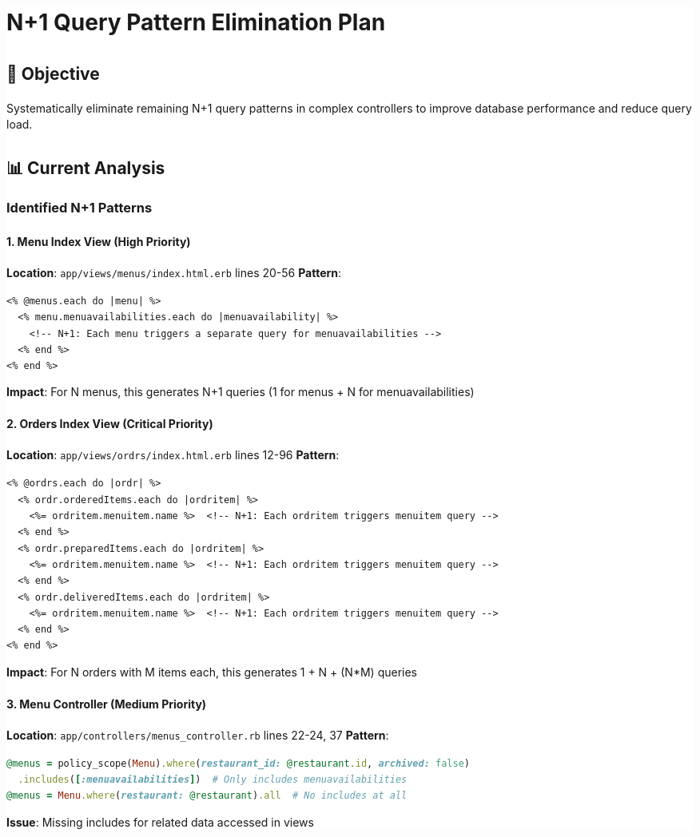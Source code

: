 # N+1 Query Pattern Elimination Plan

## 🎯 **Objective**
Systematically eliminate remaining N+1 query patterns in complex controllers to improve database performance and reduce query load.

## 📊 **Current Analysis**

### **Identified N+1 Patterns**

#### **1. Menu Index View (High Priority)**
**Location**: `app/views/menus/index.html.erb` lines 20-56
**Pattern**: 
```erb
<% @menus.each do |menu| %>
  <% menu.menuavailabilities.each do |menuavailability| %>
    <!-- N+1: Each menu triggers a separate query for menuavailabilities -->
  <% end %>
<% end %>
```
**Impact**: For N menus, this generates N+1 queries (1 for menus + N for menuavailabilities)

#### **2. Orders Index View (Critical Priority)**
**Location**: `app/views/ordrs/index.html.erb` lines 12-96
**Pattern**:
```erb
<% @ordrs.each do |ordr| %>
  <% ordr.orderedItems.each do |ordritem| %>
    <%= ordritem.menuitem.name %>  <!-- N+1: Each ordritem triggers menuitem query -->
  <% end %>
  <% ordr.preparedItems.each do |ordritem| %>
    <%= ordritem.menuitem.name %>  <!-- N+1: Each ordritem triggers menuitem query -->
  <% end %>
  <% ordr.deliveredItems.each do |ordritem| %>
    <%= ordritem.menuitem.name %>  <!-- N+1: Each ordritem triggers menuitem query -->
  <% end %>
<% end %>
```
**Impact**: For N orders with M items each, this generates 1 + N + (N*M) queries

#### **3. Menu Controller (Medium Priority)**
**Location**: `app/controllers/menus_controller.rb` lines 22-24, 37
**Pattern**:
```ruby
@menus = policy_scope(Menu).where(restaurant_id: @restaurant.id, archived: false)
  .includes([:menuavailabilities])  # Only includes menuavailabilities
@menus = Menu.where(restaurant: @restaurant).all  # No includes at all
```
**Issue**: Missing includes for related data accessed in views
